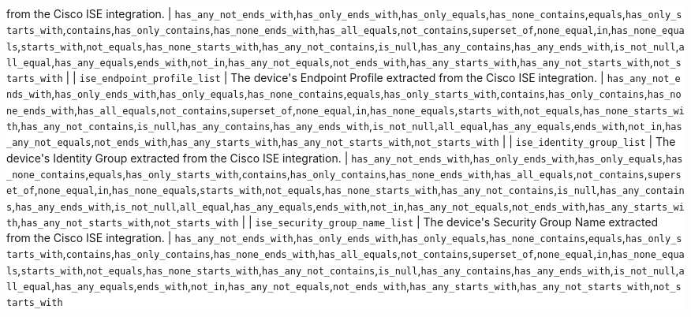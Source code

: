 from the Cisco ISE integration.                                                                                                                                                                                            | `has_any_not_ends_with`,`has_only_ends_with`,`has_only_equals`,`has_none_contains`,`equals`,`has_only_starts_with`,`contains`,`has_only_contains`,`has_none_ends_with`,`has_all_equals`,`not_contains`,`superset_of`,`none_equal`,`in`,`has_none_equals`,`starts_with`,`not_equals`,`has_none_starts_with`,`has_any_not_contains`,`is_null`,`has_any_contains`,`has_any_ends_with`,`is_not_null`,`all_equal`,`has_any_equals`,`ends_with`,`not_in`,`has_any_not_equals`,`not_ends_with`,`has_any_starts_with`,`has_any_not_starts_with`,`not_starts_with`                                                                                                                                                                                                                                                                                                                                                                                                                                                                                                                                                                                                                                                     | | `ise_endpoint_profile_list`                                                                          | The device's Endpoint Profile extracted from the Cisco ISE integration.                                                                                                                                                                                                 | `has_any_not_ends_with`,`has_only_ends_with`,`has_only_equals`,`has_none_contains`,`equals`,`has_only_starts_with`,`contains`,`has_only_contains`,`has_none_ends_with`,`has_all_equals`,`not_contains`,`superset_of`,`none_equal`,`in`,`has_none_equals`,`starts_with`,`not_equals`,`has_none_starts_with`,`has_any_not_contains`,`is_null`,`has_any_contains`,`has_any_ends_with`,`is_not_null`,`all_equal`,`has_any_equals`,`ends_with`,`not_in`,`has_any_not_equals`,`not_ends_with`,`has_any_starts_with`,`has_any_not_starts_with`,`not_starts_with`                                                                                                                                                                                                                                                                                                                                                                                                                                                                                                                                                                                                                                                     | | `ise_identity_group_list`                                                                            | The device's Identity Group extracted from the Cisco ISE integration.                                                                                                                                                                                                   | `has_any_not_ends_with`,`has_only_ends_with`,`has_only_equals`,`has_none_contains`,`equals`,`has_only_starts_with`,`contains`,`has_only_contains`,`has_none_ends_with`,`has_all_equals`,`not_contains`,`superset_of`,`none_equal`,`in`,`has_none_equals`,`starts_with`,`not_equals`,`has_none_starts_with`,`has_any_not_contains`,`is_null`,`has_any_contains`,`has_any_ends_with`,`is_not_null`,`all_equal`,`has_any_equals`,`ends_with`,`not_in`,`has_any_not_equals`,`not_ends_with`,`has_any_starts_with`,`has_any_not_starts_with`,`not_starts_with`                                                                                                                                                                                                                                                                                                                                                                                                                                                                                                                                                                                                                                                     | | `ise_security_group_name_list`                                                                       | The device's Security Group Name extracted from the Cisco ISE integration.                                                                                                                                                                                              | `has_any_not_ends_with`,`has_only_ends_with`,`has_only_equals`,`has_none_contains`,`equals`,`has_only_starts_with`,`contains`,`has_only_contains`,`has_none_ends_with`,`has_all_equals`,`not_contains`,`superset_of`,`none_equal`,`in`,`has_none_equals`,`starts_with`,`not_equals`,`has_none_starts_with`,`has_any_not_contains`,`is_null`,`has_any_contains`,`has_any_ends_with`,`is_not_null`,`all_equal`,`has_any_equals`,`ends_with`,`not_in`,`has_any_not_equals`,`not_ends_with`,`has_any_starts_with`,`has_any_not_starts_with`,`not_starts_with`